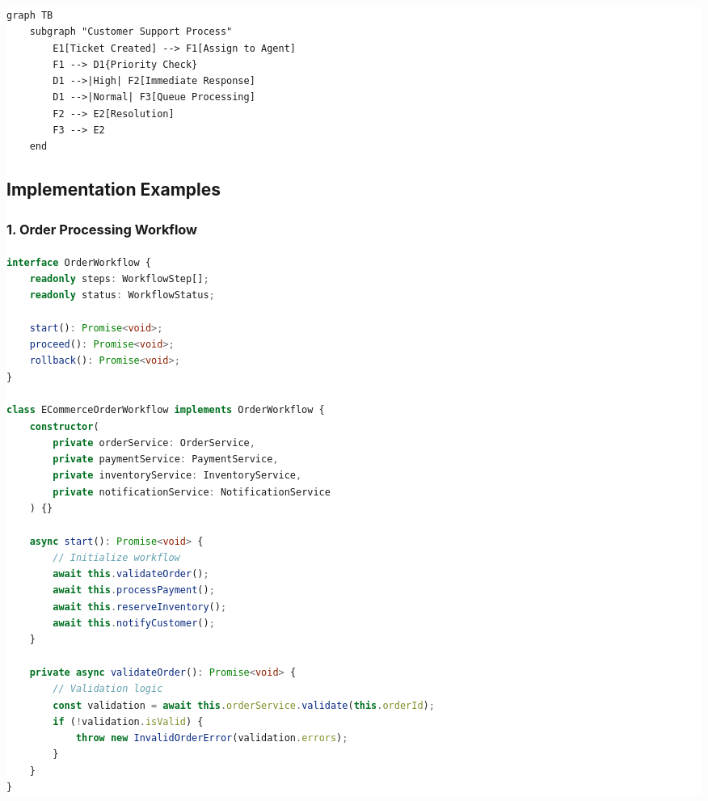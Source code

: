 ```mermaid
graph TB
    subgraph "Customer Support Process"
        E1[Ticket Created] --> F1[Assign to Agent]
        F1 --> D1{Priority Check}
        D1 -->|High| F2[Immediate Response]
        D1 -->|Normal| F3[Queue Processing]
        F2 --> E2[Resolution]
        F3 --> E2
    end
```

## Implementation Examples

### 1. Order Processing Workflow
```typescript
interface OrderWorkflow {
    readonly steps: WorkflowStep[];
    readonly status: WorkflowStatus;
    
    start(): Promise<void>;
    proceed(): Promise<void>;
    rollback(): Promise<void>;
}

class ECommerceOrderWorkflow implements OrderWorkflow {
    constructor(
        private orderService: OrderService,
        private paymentService: PaymentService,
        private inventoryService: InventoryService,
        private notificationService: NotificationService
    ) {}

    async start(): Promise<void> {
        // Initialize workflow
        await this.validateOrder();
        await this.processPayment();
        await this.reserveInventory();
        await this.notifyCustomer();
    }

    private async validateOrder(): Promise<void> {
        // Validation logic
        const validation = await this.orderService.validate(this.orderId);
        if (!validation.isValid) {
            throw new InvalidOrderError(validation.errors);
        }
    }
}
```
